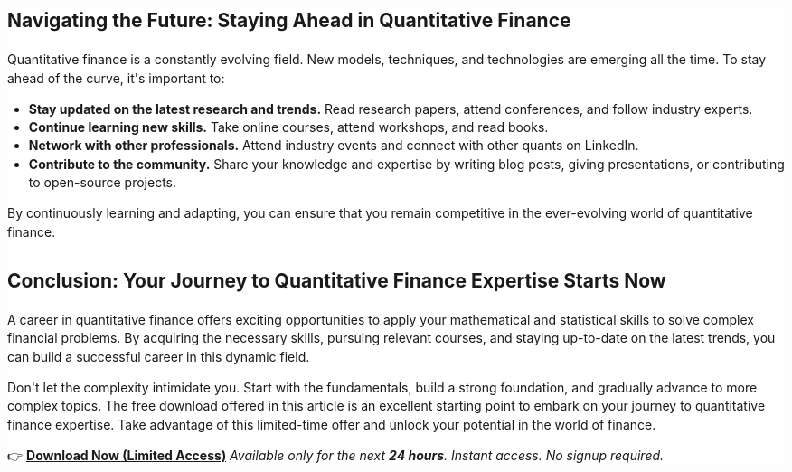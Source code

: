 ## Navigating the Future: Staying Ahead in Quantitative Finance

Quantitative finance is a constantly evolving field. New models, techniques, and technologies are emerging all the time. To stay ahead of the curve, it's important to:

*   **Stay updated on the latest research and trends.** Read research papers, attend conferences, and follow industry experts.
*   **Continue learning new skills.** Take online courses, attend workshops, and read books.
*   **Network with other professionals.** Attend industry events and connect with other quants on LinkedIn.
*   **Contribute to the community.** Share your knowledge and expertise by writing blog posts, giving presentations, or contributing to open-source projects.

By continuously learning and adapting, you can ensure that you remain competitive in the ever-evolving world of quantitative finance.

## Conclusion: Your Journey to Quantitative Finance Expertise Starts Now

A career in quantitative finance offers exciting opportunities to apply your mathematical and statistical skills to solve complex financial problems. By acquiring the necessary skills, pursuing relevant courses, and staying up-to-date on the latest trends, you can build a successful career in this dynamic field.

Don't let the complexity intimidate you. Start with the fundamentals, build a strong foundation, and gradually advance to more complex topics. The free download offered in this article is an excellent starting point to embark on your journey to quantitative finance expertise. Take advantage of this limited-time offer and unlock your potential in the world of finance.

👉 [**Download Now (Limited Access)**](https://udemywork.com/courses-on-quantitative-finance)
_Available only for the next **24 hours**. Instant access. No signup required._
